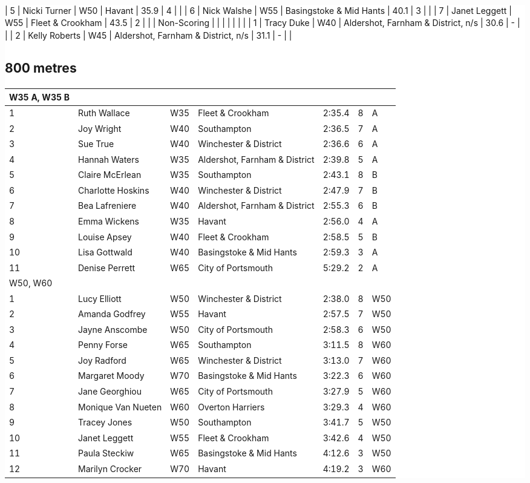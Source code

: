 | 5 | Nicki Turner | W50 | Havant | 35\.9 | 4 |  |
| 6 | Nick Walshe | W55 | Basingstoke \& Mid Hants | 40\.1 | 3 |  |
| 7 | Janet Leggett | W55 | Fleet \& Crookham | 43\.5 | 2 |  |
| Non\-Scoring | | | | | | |
| 1 | Tracy Duke | W40 | Aldershot, Farnham \& District, n/s | 30\.6 | \- |  |
| 2 | Kelly Roberts | W45 | Aldershot, Farnham \& District, n/s | 31\.1 | \- |  |

800 metres
----------



| W35 A, W35 B | | | | | | |
| --- | --- | --- | --- | --- | --- | --- |
| 1 | Ruth Wallace | W35 | Fleet \& Crookham | 2:35\.4 | 8 | A |
| 2 | Joy Wright | W40 | Southampton | 2:36\.5 | 7 | A |
| 3 | Sue True | W40 | Winchester \& District | 2:36\.6 | 6 | A |
| 4 | Hannah Waters | W35 | Aldershot, Farnham \& District | 2:39\.8 | 5 | A |
| 5 | Claire McErlean | W35 | Southampton | 2:43\.1 | 8 | B |
| 6 | Charlotte Hoskins | W40 | Winchester \& District | 2:47\.9 | 7 | B |
| 7 | Bea Lafreniere | W40 | Aldershot, Farnham \& District | 2:55\.3 | 6 | B |
| 8 | Emma Wickens | W35 | Havant | 2:56\.0 | 4 | A |
| 9 | Louise Apsey | W40 | Fleet \& Crookham | 2:58\.5 | 5 | B |
| 10 | Lisa Gottwald | W40 | Basingstoke \& Mid Hants | 2:59\.3 | 3 | A |
| 11 | Denise Perrett | W65 | City of Portsmouth | 5:29\.2 | 2 | A |
| W50, W60 | | | | | | |
| 1 | Lucy Elliott | W50 | Winchester \& District | 2:38\.0 | 8 | W50 |
| 2 | Amanda Godfrey | W55 | Havant | 2:57\.5 | 7 | W50 |
| 3 | Jayne Anscombe | W50 | City of Portsmouth | 2:58\.3 | 6 | W50 |
| 4 | Penny Forse | W65 | Southampton | 3:11\.5 | 8 | W60 |
| 5 | Joy Radford | W65 | Winchester \& District | 3:13\.0 | 7 | W60 |
| 6 | Margaret Moody | W70 | Basingstoke \& Mid Hants | 3:22\.3 | 6 | W60 |
| 7 | Jane Georghiou | W65 | City of Portsmouth | 3:27\.9 | 5 | W60 |
| 8 | Monique Van Nueten | W60 | Overton Harriers | 3:29\.3 | 4 | W60 |
| 9 | Tracey Jones | W50 | Southampton | 3:41\.7 | 5 | W50 |
| 10 | Janet Leggett | W55 | Fleet \& Crookham | 3:42\.6 | 4 | W50 |
| 11 | Paula Steckiw | W65 | Basingstoke \& Mid Hants | 4:12\.6 | 3 | W50 |
| 12 | Marilyn Crocker | W70 | Havant | 4:19\.2 | 3 | W60 |
